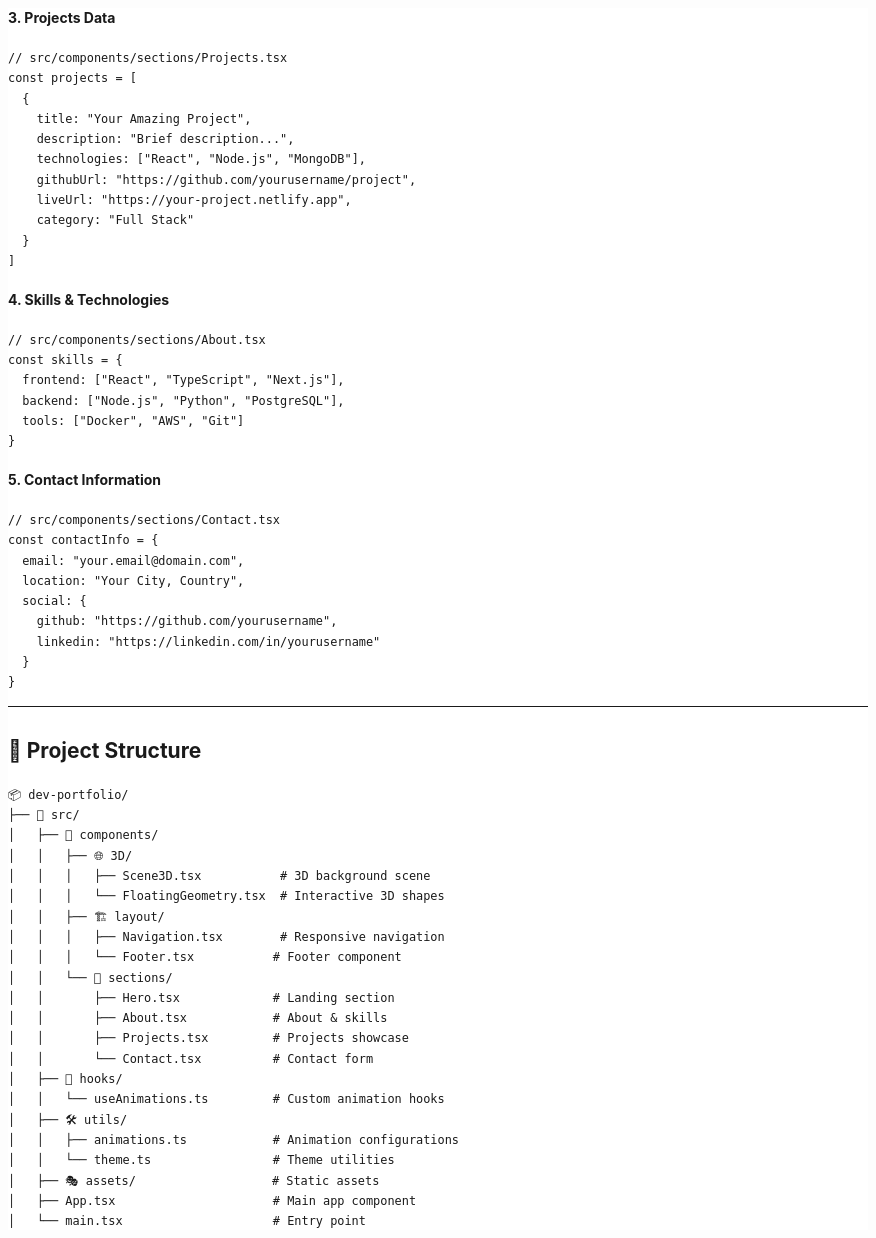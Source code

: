 #### **3. Projects Data**
```tsx
// src/components/sections/Projects.tsx
const projects = [
  {
    title: "Your Amazing Project",
    description: "Brief description...",
    technologies: ["React", "Node.js", "MongoDB"],
    githubUrl: "https://github.com/yourusername/project",
    liveUrl: "https://your-project.netlify.app",
    category: "Full Stack"
  }
]
```

#### **4. Skills & Technologies**
```tsx
// src/components/sections/About.tsx
const skills = {
  frontend: ["React", "TypeScript", "Next.js"],
  backend: ["Node.js", "Python", "PostgreSQL"],
  tools: ["Docker", "AWS", "Git"]
}
```

#### **5. Contact Information**
```tsx
// src/components/sections/Contact.tsx
const contactInfo = {
  email: "your.email@domain.com",
  location: "Your City, Country",
  social: {
    github: "https://github.com/yourusername",
    linkedin: "https://linkedin.com/in/yourusername"
  }
}
```

---

## 📁 **Project Structure**

```
📦 dev-portfolio/
├── 🎨 src/
│   ├── 🧩 components/
│   │   ├── 🌐 3D/
│   │   │   ├── Scene3D.tsx           # 3D background scene
│   │   │   └── FloatingGeometry.tsx  # Interactive 3D shapes
│   │   ├── 🏗️ layout/
│   │   │   ├── Navigation.tsx        # Responsive navigation
│   │   │   └── Footer.tsx           # Footer component
│   │   └── 📄 sections/
│   │       ├── Hero.tsx             # Landing section
│   │       ├── About.tsx            # About & skills
│   │       ├── Projects.tsx         # Projects showcase
│   │       └── Contact.tsx          # Contact form
│   ├── 🎣 hooks/
│   │   └── useAnimations.ts         # Custom animation hooks
│   ├── 🛠️ utils/
│   │   ├── animations.ts            # Animation configurations
│   │   └── theme.ts                 # Theme utilities
│   ├── 🎭 assets/                   # Static assets
│   ├── App.tsx                      # Main app component
│   └── main.tsx                     # Entry point
```